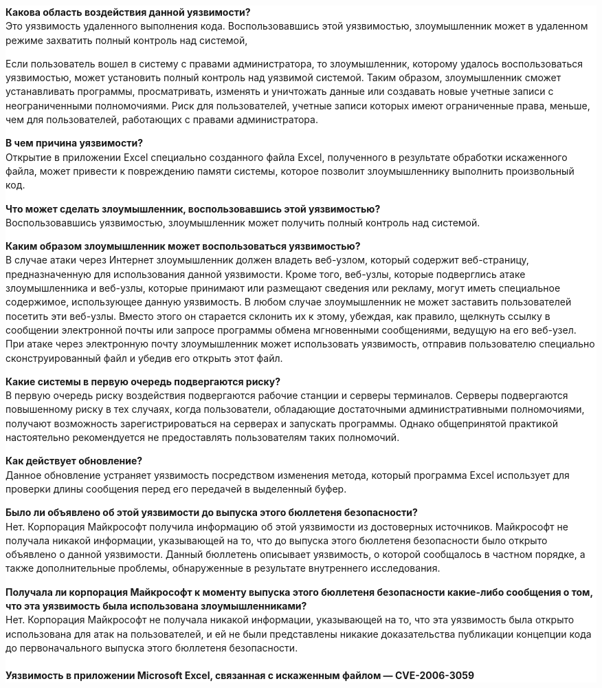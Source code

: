 **Какова область воздействия данной уязвимости?**  
Это уязвимость удаленного выполнения кода. Воспользовавшись этой уязвимостью, злоумышленник может в удаленном режиме захватить полный контроль над системой,
  
Если пользователь вошел в систему с правами администратора, то злоумышленник, которому удалось воспользоваться уязвимостью, может установить полный контроль над уязвимой системой. Таким образом, злоумышленник сможет устанавливать программы, просматривать, изменять и уничтожать данные или создавать новые учетные записи с неограниченными полномочиями. Риск для пользователей, учетные записи которых имеют ограниченные права, меньше, чем для пользователей, работающих с правами администратора.
  
**В чем причина уязвимости?**  
Открытие в приложении Excel специально созданного файла Excel, полученного в результате обработки искаженного файла, может привести к повреждению памяти системы, которое позволит злоумышленнику выполнить произвольный код.
  
**Что может сделать злоумышленник, воспользовавшись этой уязвимостью?**  
Воспользовавшись уязвимостью, злоумышленник может получить полный контроль над системой.
  
**Каким образом злоумышленник может воспользоваться уязвимостью?**  
В случае атаки через Интернет злоумышленник должен владеть веб-узлом, который содержит веб-страницу, предназначенную для использования данной уязвимости. Кроме того, веб-узлы, которые подверглись атаке злоумышленника и веб-узлы, которые принимают или размещают сведения или рекламу, могут иметь специальное содержимое, использующее данную уязвимость. В любом случае злоумышленник не может заставить пользователей посетить эти веб-узлы. Вместо этого он старается склонить их к этому, убеждая, как правило, щелкнуть ссылку в сообщении электронной почты или запросе программы обмена мгновенными сообщениями, ведущую на его веб-узел.  
При атаке через электронную почту злоумышленник может использовать уязвимость, отправив пользователю специально сконструированный файл и убедив его открыть этот файл.
  
**Какие системы в первую очередь подвергаются риску?**  
В первую очередь риску воздействия подвергаются рабочие станции и серверы терминалов. Серверы подвергаются повышенному риску в тех случаях, когда пользователи, обладающие достаточными административными полномочиями, получают возможность зарегистрироваться на серверах и запускать программы. Однако общепринятой практикой настоятельно рекомендуется не предоставлять пользователям таких полномочий.
  
**Как действует обновление?**  
Данное обновление устраняет уязвимость посредством изменения метода, который программа Excel использует для проверки длины сообщения перед его передачей в выделенный буфер.
  
**Было ли объявлено об этой уязвимости до выпуска этого бюллетеня безопасности?**  
Нет. Корпорация Майкрософт получила информацию об этой уязвимости из достоверных источников. Майкрософт не получала никакой информации, указывающей на то, что до выпуска этого бюллетеня безопасности было открыто объявлено о данной уязвимости. Данный бюллетень описывает уязвимость, о которой сообщалось в частном порядке, а также дополнительные проблемы, обнаруженные в результате внутреннего исследования.
  
**Получала ли корпорация Майкрософт к моменту выпуска этого бюллетеня безопасности какие-либо сообщения о том, что эта уязвимость была использована злоумышленниками?**  
Нет. Корпорация Майкрософт не получала никакой информации, указывающей на то, что эта уязвимость была открыто использована для атак на пользователей, и ей не были представлены никакие доказательства публикации концепции кода до первоначального выпуска этого бюллетеня безопасности.
  
#### Уязвимость в приложении Microsoft Excel, связанная с искаженным файлом — CVE-2006-3059
  